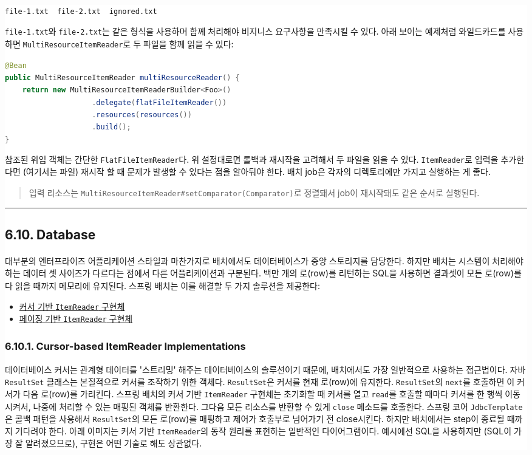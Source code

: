 ```
file-1.txt  file-2.txt  ignored.txt
```

`file-1.txt`와 `file-2.txt`는 같은 형식을 사용하며
함께 처리해야 비지니스 요구사항을 만족시킬 수 있다.
아래 보이는 예제처럼 와일드카드를 사용하면 `MultiResourceItemReader`로
두 파일을 함께 읽을 수 있다:

```java
@Bean
public MultiResourceItemReader multiResourceReader() {
	return new MultiResourceItemReaderBuilder<Foo>()
					.delegate(flatFileItemReader())
					.resources(resources())
					.build();
}
```

참조된 위임 객체는 간단한 `FlatFileItemReader`다.
위 설정대로면 롤백과 재시작을 고려해서 두 파일을 읽을 수 있다.
`ItemReader`로 입력을 추가한다면 (여기서는 파일)
재시작 할 때 문제가 발생할 수 있다는 점을 알아둬야 한다.
배치 job은 각자의 디렉토리에만 가지고 실행하는 게 좋다.

> 입력 리소스는 `MultiResourceItemReader#setComparator(Comparator)`로 정렬돼서
> job이 재시작돼도 같은 순서로 실행된다. 

---

## 6.10. Database

대부분의 엔터프라이즈 어플리케이션 스타일과 마찬가지로
배치에서도 데이터베이스가 중앙 스토리지를 담당한다.
하지만 배치는 시스템이 처리해야 하는 데이터 셋 사이즈가 다르다는 점에서 다른 어플리케이션과 구분된다.
백만 개의 로(row)를 리턴하는 SQL을 사용하면 결과셋이 모든 로(row)를 다 읽을 때까지 메모리에 유지된다.
스프링 배치는 이를 해결할 두 가지 솔루션을 제공한다:

- [커서 기반 `ItemReader` 구현체](#6101-cursor-based-itemreader-implementations)
- [페이징 기반 `ItemReader` 구현체](#6102-paging-itemreader-implementations)

### 6.10.1. Cursor-based ItemReader Implementations

데이터베이스 커서는 관계형 데이터를 '스트리밍' 해주는 데이터베이스의 솔루션이기 때문에,
배치에서도 가장 일반적으로 사용하는 접근법이다.
자바 `ResultSet` 클래스는 본질적으로 커서를 조작하기 위한 객체다. 
`ResultSet`은 커서를 현재 로(row)에 유지한다. 
`ResultSet`의 `next`를 호출하면 이 커서가 다음 로(row)를 가리킨다. 
스프링 배치의 커서 기반 `ItemReader` 구현체는 초기화할 때 커서를 열고
`read`를 호출할 때마다 커서를 한 행씩 이동시켜서,
나중에 처리할 수 있는 매핑된 객체를 반환한다.
그다음 모든 리소스를 반환할 수 있게 `close` 메소드를 호출한다.
스프링 코어 `JdbcTemplate`은 콜백 패턴을 사용해서 `ResultSet`의 모든 로(row)를 매핑하고
제어가 호출부로 넘어가기 전 close시킨다.
하지만 배치에서는 step이 종료될 때까지 기다려야 한다.
아래 이미지는 커서 기반 `ItemReader`의 동작 원리를 표현하는 일반적인 다이어그램이다.
예시에선 SQL을 사용하지만 (SQL이 가장 잘 알려졌으므로),
구현은 어떤 기술로 해도 상관없다.
